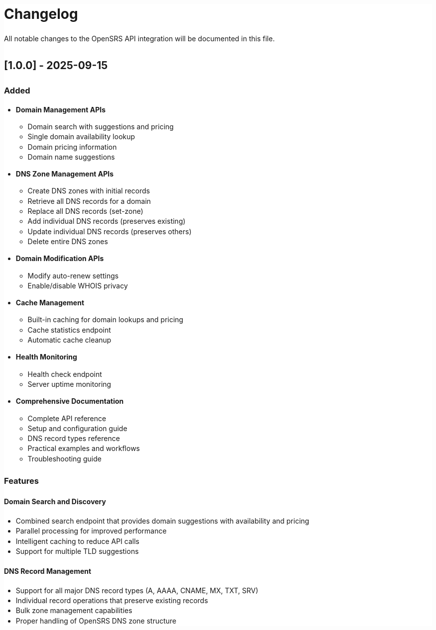 # Changelog

All notable changes to the OpenSRS API integration will be documented in this file.

## [1.0.0] - 2025-09-15

### Added
- **Domain Management APIs**
  - Domain search with suggestions and pricing
  - Single domain availability lookup
  - Domain pricing information
  - Domain name suggestions

- **DNS Zone Management APIs**
  - Create DNS zones with initial records
  - Retrieve all DNS records for a domain
  - Replace all DNS records (set-zone)
  - Add individual DNS records (preserves existing)
  - Update individual DNS records (preserves others)
  - Delete entire DNS zones

- **Domain Modification APIs**
  - Modify auto-renew settings
  - Enable/disable WHOIS privacy

- **Cache Management**
  - Built-in caching for domain lookups and pricing
  - Cache statistics endpoint
  - Automatic cache cleanup

- **Health Monitoring**
  - Health check endpoint
  - Server uptime monitoring

- **Comprehensive Documentation**
  - Complete API reference
  - Setup and configuration guide
  - DNS record types reference
  - Practical examples and workflows
  - Troubleshooting guide

### Features

#### Domain Search and Discovery
- Combined search endpoint that provides domain suggestions with availability and pricing
- Parallel processing for improved performance
- Intelligent caching to reduce API calls
- Support for multiple TLD suggestions

#### DNS Record Management
- Support for all major DNS record types (A, AAAA, CNAME, MX, TXT, SRV)
- Individual record operations that preserve existing records
- Bulk zone management capabilities
- Proper handling of OpenSRS DNS zone structure
